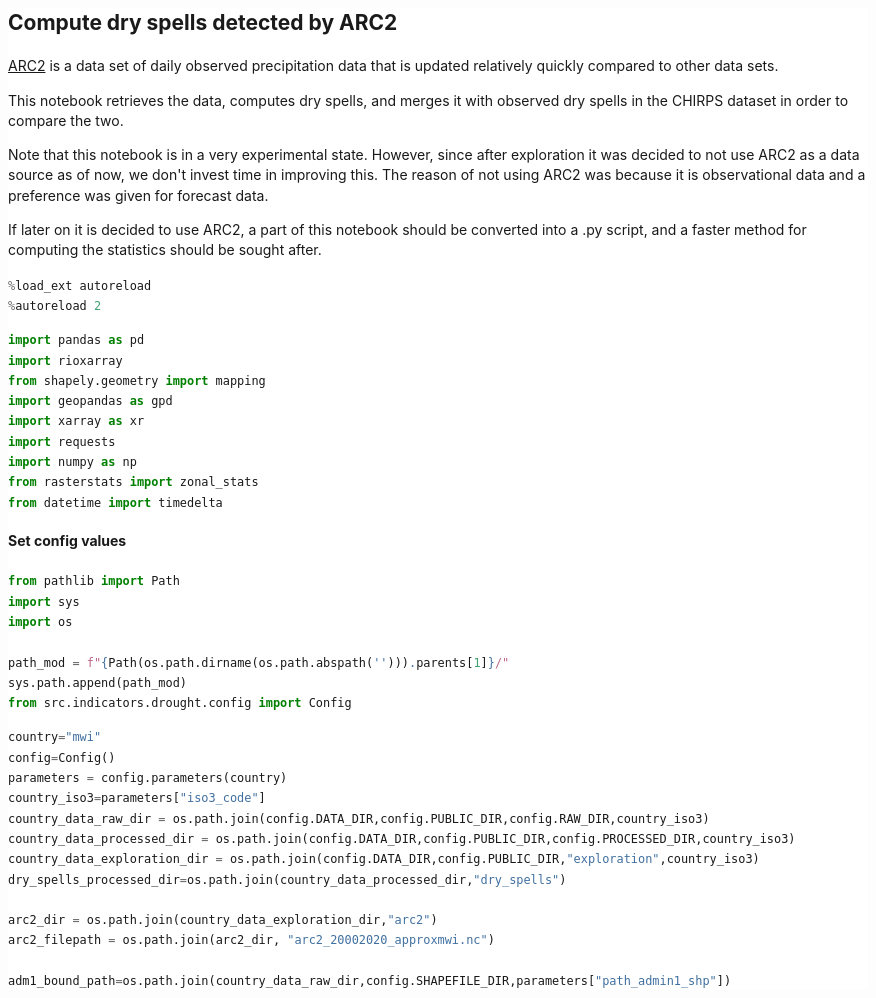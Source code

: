 ## Compute dry spells detected by ARC2
[ARC2](https://iridl.ldeo.columbia.edu/SOURCES/.NOAA/.NCEP/.CPC/.FEWS/.Africa/.DAILY/.ARC2/.daily/.est_prcp/) is a data set of daily observed precipitation data that is updated relatively quickly compared to other data sets. 

This notebook retrieves the data, computes dry spells, and merges it with observed dry spells in the CHIRPS dataset in order to compare the two. 

Note that this notebook is in a very experimental state. However, since after exploration it was decided to not use ARC2 as a data source as of now, we don't invest time in improving this. The reason of not using ARC2 was because it is observational data and a preference was given for forecast data. 

If later on it is decided to use ARC2, a part of this notebook should be converted into a .py script, and a faster method for computing the statistics should be sought after. 

```python
%load_ext autoreload
%autoreload 2
```

```python
import pandas as pd
import rioxarray
from shapely.geometry import mapping
import geopandas as gpd
import xarray as xr
import requests
import numpy as np
from rasterstats import zonal_stats
from datetime import timedelta
```

#### Set config values

```python
from pathlib import Path
import sys
import os

path_mod = f"{Path(os.path.dirname(os.path.abspath(''))).parents[1]}/"
sys.path.append(path_mod)
from src.indicators.drought.config import Config
```

```python
country="mwi"
config=Config()
parameters = config.parameters(country)
country_iso3=parameters["iso3_code"]
country_data_raw_dir = os.path.join(config.DATA_DIR,config.PUBLIC_DIR,config.RAW_DIR,country_iso3)
country_data_processed_dir = os.path.join(config.DATA_DIR,config.PUBLIC_DIR,config.PROCESSED_DIR,country_iso3)
country_data_exploration_dir = os.path.join(config.DATA_DIR,config.PUBLIC_DIR,"exploration",country_iso3)
dry_spells_processed_dir=os.path.join(country_data_processed_dir,"dry_spells")

arc2_dir = os.path.join(country_data_exploration_dir,"arc2")
arc2_filepath = os.path.join(arc2_dir, "arc2_20002020_approxmwi.nc")

adm1_bound_path=os.path.join(country_data_raw_dir,config.SHAPEFILE_DIR,parameters["path_admin1_shp"])
```
